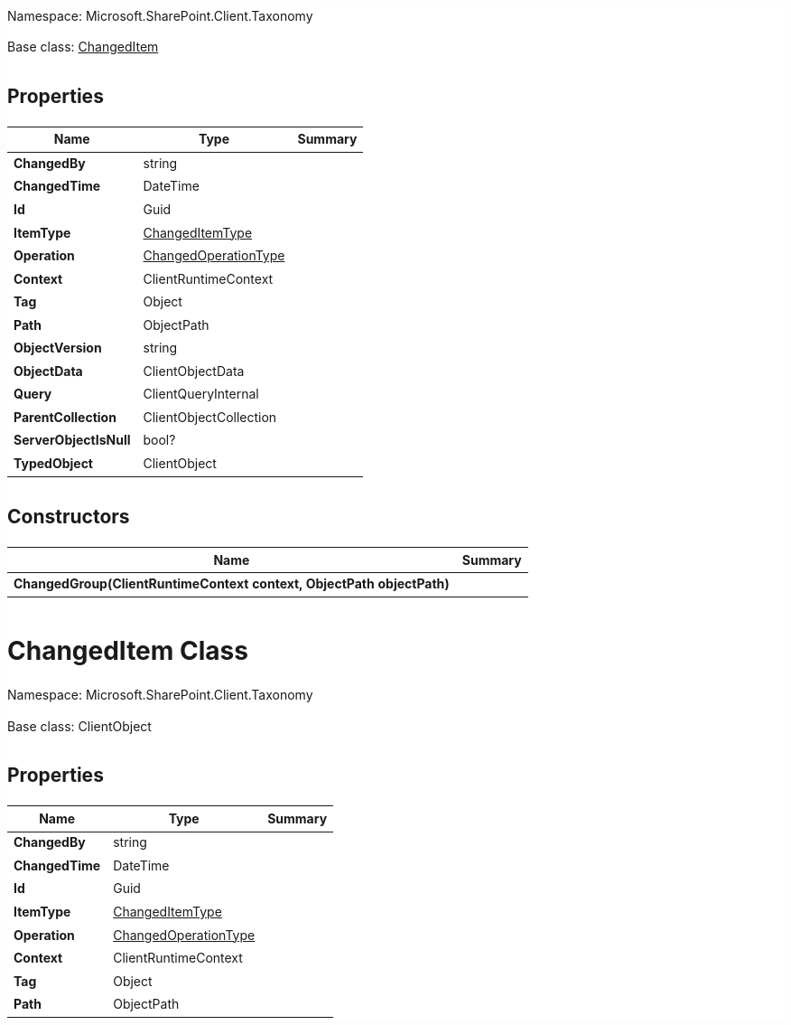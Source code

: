 Namespace: Microsoft.SharePoint.Client.Taxonomy

Base class: [ChangedItem](#changeditem-class)


## Properties

| Name | Type | Summary |
|---|---|---|
| **ChangedBy** | string |  |
| **ChangedTime** | DateTime |  |
| **Id** | Guid |  |
| **ItemType** | [ChangedItemType](#changeditemtype-enum) |  |
| **Operation** | [ChangedOperationType](#changedoperationtype-enum) |  |
| **Context** | ClientRuntimeContext |  |
| **Tag** | Object |  |
| **Path** | ObjectPath |  |
| **ObjectVersion** | string |  |
| **ObjectData** | ClientObjectData |  |
| **Query** | ClientQueryInternal |  |
| **ParentCollection** | ClientObjectCollection |  |
| **ServerObjectIsNull** | bool? |  |
| **TypedObject** | ClientObject |  |
## Constructors

| Name | Summary |
|---|---|
| **ChangedGroup(ClientRuntimeContext context, ObjectPath objectPath)** |  |
# ChangedItem Class

Namespace: Microsoft.SharePoint.Client.Taxonomy

Base class: ClientObject


## Properties

| Name | Type | Summary |
|---|---|---|
| **ChangedBy** | string |  |
| **ChangedTime** | DateTime |  |
| **Id** | Guid |  |
| **ItemType** | [ChangedItemType](#changeditemtype-enum) |  |
| **Operation** | [ChangedOperationType](#changedoperationtype-enum) |  |
| **Context** | ClientRuntimeContext |  |
| **Tag** | Object |  |
| **Path** | ObjectPath |  |